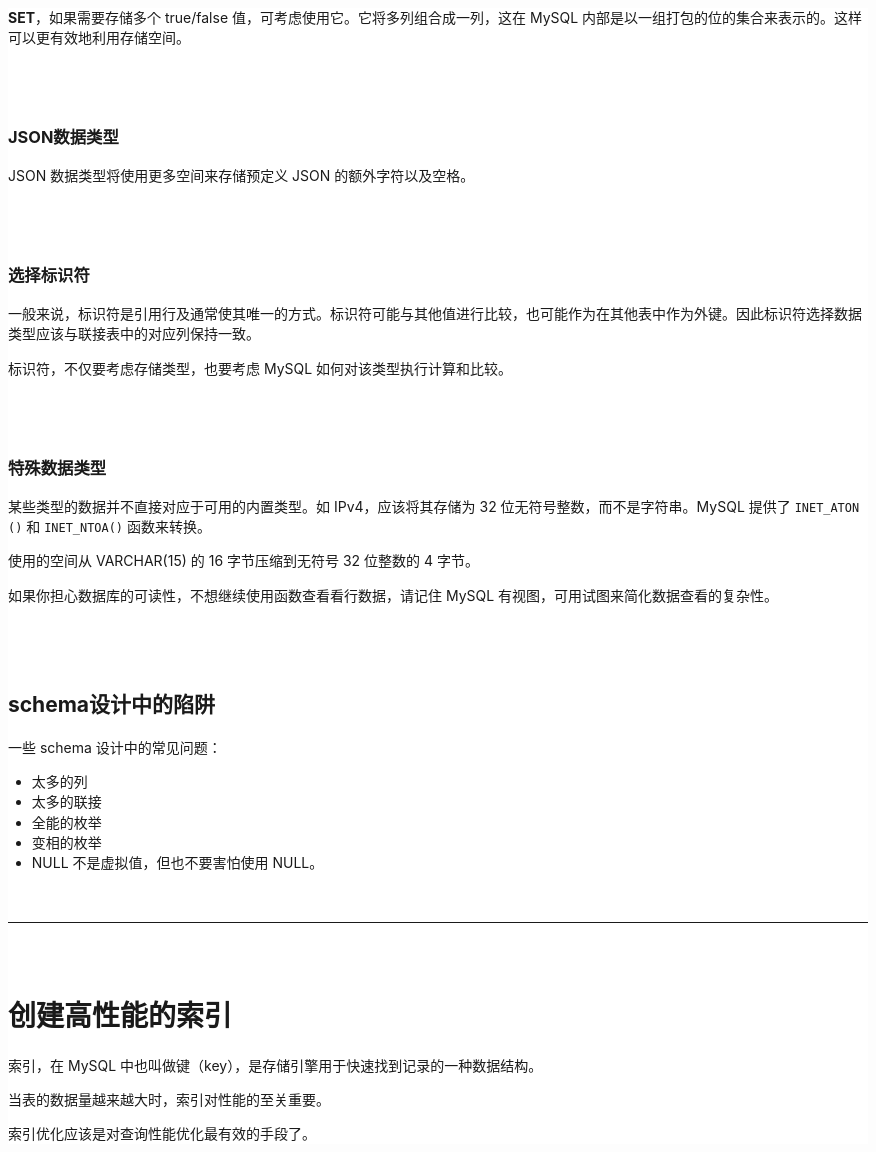 **SET**，如果需要存储多个 true/false 值，可考虑使用它。它将多列组合成一列，这在 MySQL 内部是以一组打包的位的集合来表示的。这样可以更有效地利用存储空间。

<br/>
<br/>

### JSON数据类型

JSON 数据类型将使用更多空间来存储预定义 JSON 的额外字符以及空格。

<br/>
<br/>

### 选择标识符

一般来说，标识符是引用行及通常使其唯一的方式。标识符可能与其他值进行比较，也可能作为在其他表中作为外键。因此标识符选择数据类型应该与联接表中的对应列保持一致。

标识符，不仅要考虑存储类型，也要考虑 MySQL 如何对该类型执行计算和比较。

<br/>
<br/>

### 特殊数据类型

某些类型的数据并不直接对应于可用的内置类型。如 IPv4，应该将其存储为 32 位无符号整数，而不是字符串。MySQL 提供了 `INET_ATON()` 和 `INET_NTOA()` 函数来转换。

使用的空间从 VARCHAR(15) 的 16 字节压缩到无符号 32 位整数的 4 字节。

如果你担心数据库的可读性，不想继续使用函数查看看行数据，请记住 MySQL 有视图，可用试图来简化数据查看的复杂性。

<br/>
<br/>

## schema设计中的陷阱

一些 schema 设计中的常见问题：

- 太多的列
- 太多的联接
- 全能的枚举
- 变相的枚举
- NULL 不是虚拟值，但也不要害怕使用 NULL。

<br/>

---

<br/>

# 创建高性能的索引

索引，在 MySQL 中也叫做键（key），是存储引擎用于快速找到记录的一种数据结构。

当表的数据量越来越大时，索引对性能的至关重要。

索引优化应该是对查询性能优化最有效的手段了。
